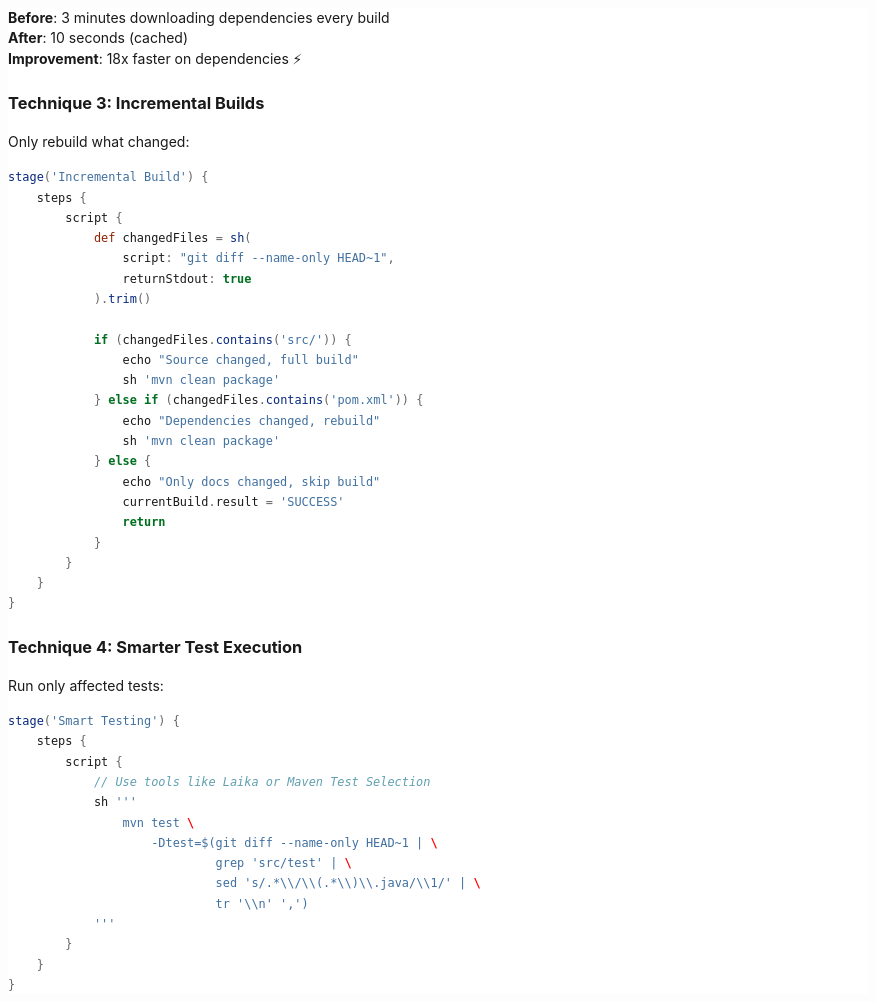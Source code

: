 **Before**: 3 minutes downloading dependencies every build  
**After**: 10 seconds (cached)  
**Improvement**: 18x faster on dependencies ⚡

### Technique 3: Incremental Builds

Only rebuild what changed:

```groovy
stage('Incremental Build') {
    steps {
        script {
            def changedFiles = sh(
                script: "git diff --name-only HEAD~1",
                returnStdout: true
            ).trim()
            
            if (changedFiles.contains('src/')) {
                echo "Source changed, full build"
                sh 'mvn clean package'
            } else if (changedFiles.contains('pom.xml')) {
                echo "Dependencies changed, rebuild"
                sh 'mvn clean package'
            } else {
                echo "Only docs changed, skip build"
                currentBuild.result = 'SUCCESS'
                return
            }
        }
    }
}
```

### Technique 4: Smarter Test Execution

Run only affected tests:

```groovy
stage('Smart Testing') {
    steps {
        script {
            // Use tools like Laika or Maven Test Selection
            sh '''
                mvn test \
                    -Dtest=$(git diff --name-only HEAD~1 | \
                             grep 'src/test' | \
                             sed 's/.*\\/\\(.*\\)\\.java/\\1/' | \
                             tr '\\n' ',')
            '''
        }
    }
}
```

